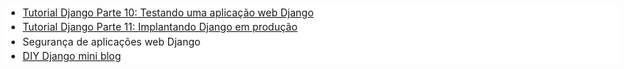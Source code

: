 - [Tutorial Django Parte 10: Testando uma aplicação web Django](/pt-BR/docs/Learn/Server-side/Django/Testing)
- [Tutorial Django Parte 11: Implantando Django em produção](/pt-BR/docs/Learn/Server-side/Django/Deployment)
- Segurança de aplicações web Django
- [DIY Django mini blog](/pt-BR/docs/Learn/Server-side/Django/django_assessment_blog)
